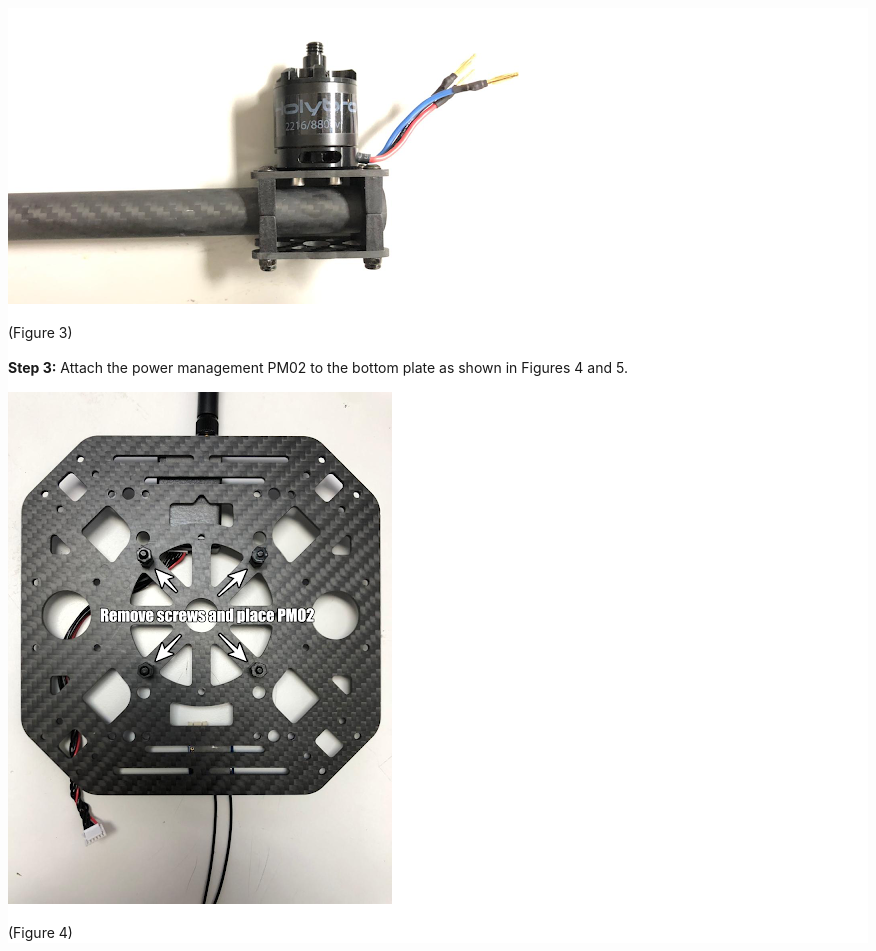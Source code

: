 ![Motor](../../assets/airframes/multicopter/x500_holybro_pixhawk4/x500_step_2_fig3.png)

(Figure 3)

**Step 3:** Attach the power management PM02 to the bottom plate as shown in Figures 4 and 5.

![Power Management](../../assets/airframes/multicopter/x500_holybro_pixhawk4/x500_fig4.png)

(Figure 4)
